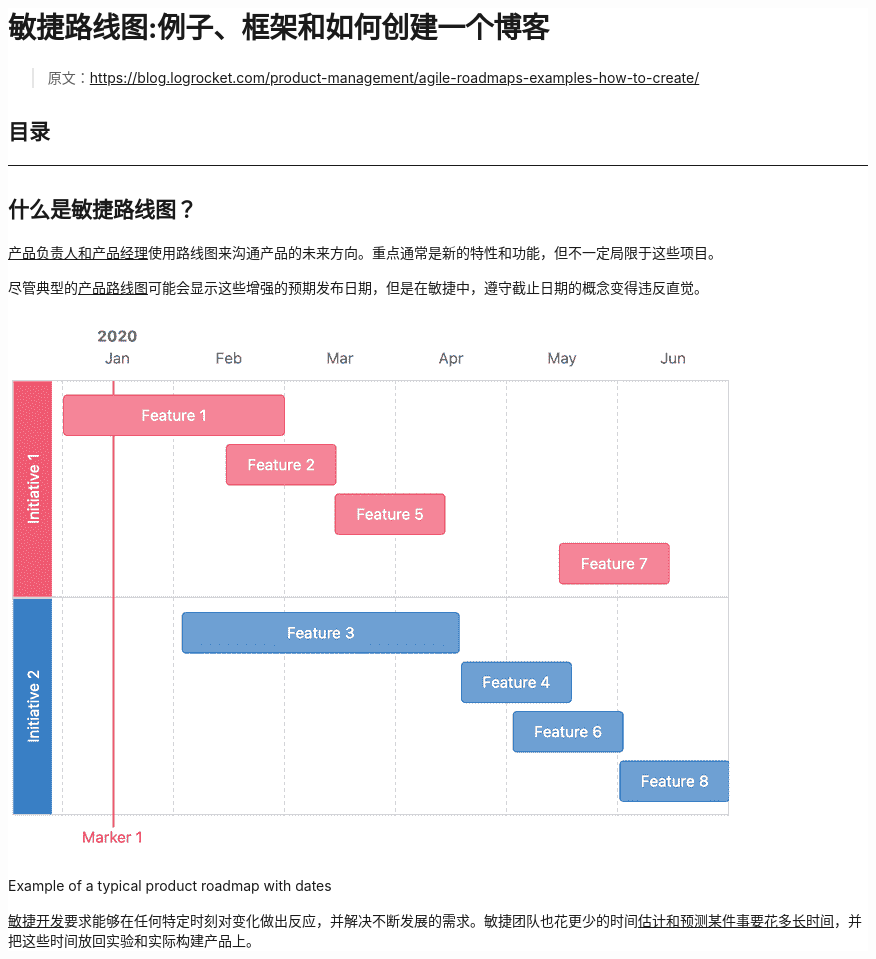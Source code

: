 # 敏捷路线图:例子、框架和如何创建一个博客

> 原文：<https://blog.logrocket.com/product-management/agile-roadmaps-examples-how-to-create/>

## 目录

* * *

## 什么是敏捷路线图？

[产品负责人和产品经理](https://blog.logrocket.com/product-management/product-manager-vs-product-owner/)使用路线图来沟通产品的未来方向。重点通常是新的特性和功能，但不一定局限于这些项目。

尽管典型的[产品路线图](https://blog.logrocket.com/product-management/how-to-build-product-roadmap-overview-examples/)可能会显示这些增强的预期发布日期，但是在敏捷中，遵守截止日期的概念变得违反直觉。

![Example Of A Typical Product Roadmap With Dates](img/8be0943d9970bf02703720b95ad3aa62.png)

Example of a typical product roadmap with dates

[敏捷开发](https://blog.logrocket.com/product-management/four-agile-manifesto-values-explained/)要求能够在任何特定时刻对变化做出反应，并解决不断发展的需求。敏捷团队也花更少的时间[估计和预测某件事要花多长时间](https://blog.logrocket.com/product-management/planning-poker-agile-estimation-scrum/)，并把这些时间放回实验和实际构建产品上。
